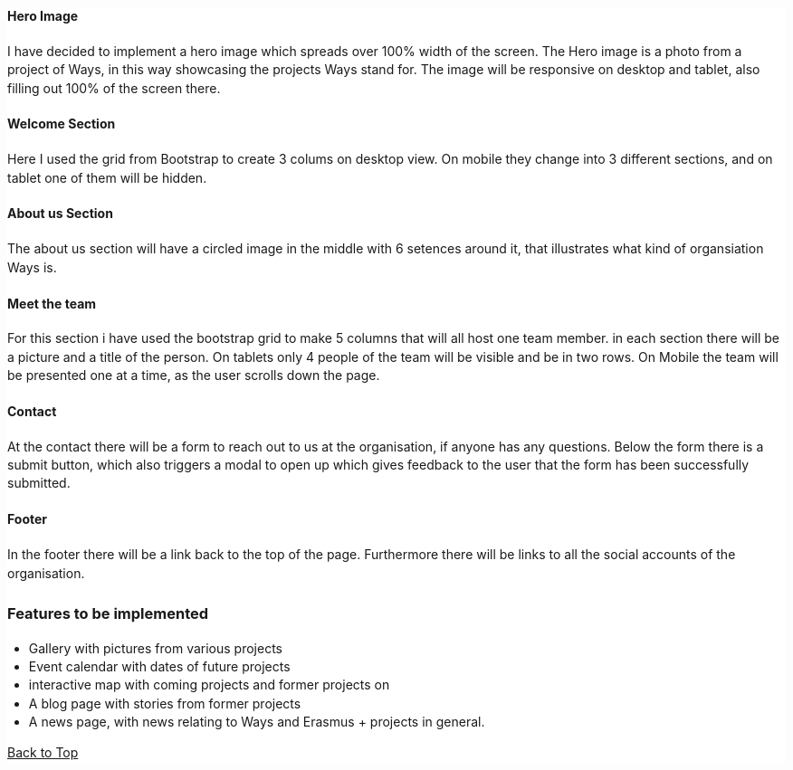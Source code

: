 <a></a>

#### Hero Image

I have decided to implement a hero image which spreads over 100% width of the screen. The Hero image is a photo from a project of Ways, in this way showcasing the projects Ways stand for. 
The image will be responsive on desktop and tablet, also filling out 100% of the screen there.

<a></a>

#### Welcome Section

Here I used the grid from Bootstrap to create 3 colums on desktop view. On mobile they change into 3 different sections, and on tablet one of them will be hidden.

<a></a>

#### About us Section

The about us section will have a circled image in the middle with 6 setences around it, that illustrates what kind of organsiation Ways is. 

<a></a>

#### Meet the team

For this section i have used the bootstrap grid to make 5 columns that will all host one team member. in each section there will be a picture and a title of the person.
On tablets only 4 people of the team will be visible and be in two rows. On Mobile the team will be presented one at a time, as the user scrolls down the page. 

<a></a>

#### Contact 
At the contact there will be a form to reach out to us at the organisation, if anyone has any questions. 
Below the form there is a submit button, which also triggers a modal to open up which gives feedback to the user that the form has been successfully submitted.

<a></a>

#### Footer
In the footer there will be a link back to the top of the page. Furthermore there will be links to all the social accounts of the organisation.

<a></a>

### Features to be implemented

* Gallery with pictures from various projects 
* Event calendar with dates of future projects
* interactive map with coming projects and former projects on
* A blog page with stories from former projects 
* A news page, with news relating to Ways and Erasmus + projects in general.

[Back to Top](#table-of-contents)
